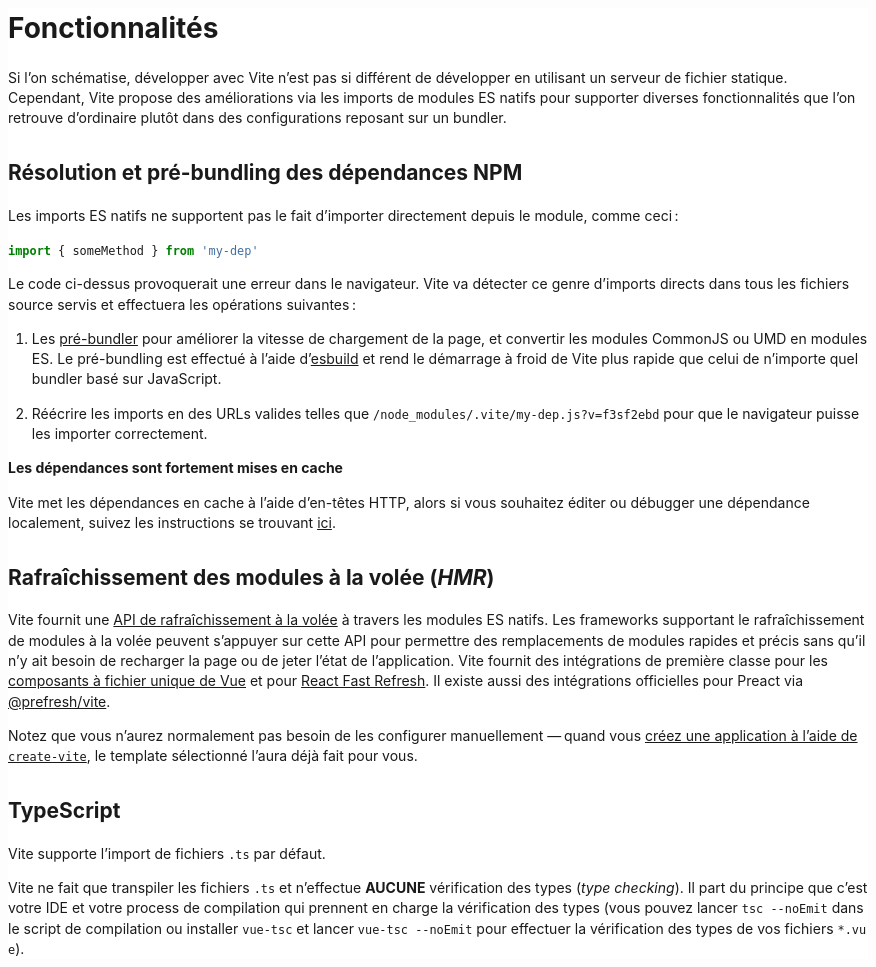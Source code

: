 # Fonctionnalités

Si l’on schématise, développer avec Vite n’est pas si différent de développer en utilisant un serveur de fichier statique. Cependant, Vite propose des améliorations via les imports de modules ES natifs pour supporter diverses fonctionnalités que l’on retrouve d’ordinaire plutôt dans des configurations reposant sur un bundler.

## Résolution et pré-bundling des dépendances NPM

Les imports ES natifs ne supportent pas le fait d’importer directement depuis le module, comme ceci :

```js
import { someMethod } from 'my-dep'
```

Le code ci-dessus provoquerait une erreur dans le navigateur. Vite va détecter ce genre d’imports directs dans tous les fichiers source servis et effectuera les opérations suivantes :

1. Les [pré-bundler](./dep-pre-bundling) pour améliorer la vitesse de chargement de la page, et convertir les modules CommonJS ou UMD en modules ES. Le pré-bundling est effectué à l’aide d’[esbuild](http://esbuild.github.io/) et rend le démarrage à froid de Vite plus rapide que celui de n’importe quel bundler basé sur JavaScript.

2. Réécrire les imports en des URLs valides telles que `/node_modules/.vite/my-dep.js?v=f3sf2ebd` pour que le navigateur puisse les importer correctement.

**Les dépendances sont fortement mises en cache**

Vite met les dépendances en cache à l’aide d’en-têtes HTTP, alors si vous souhaitez éditer ou débugger une dépendance localement, suivez les instructions se trouvant [ici](./dep-pre-bundling#cache-navigateur).

## Rafraîchissement des modules à la volée (_HMR_)

Vite fournit une [API de rafraîchissement à la volée](./api-hmr) à travers les modules ES natifs. Les frameworks supportant le rafraîchissement de modules à la volée peuvent s’appuyer sur cette API pour permettre des remplacements de modules rapides et précis sans qu’il n’y ait besoin de recharger la page ou de jeter l’état de l’application. Vite fournit des intégrations de première classe pour les [composants à fichier unique de Vue](https://github.com/vitejs/vite/tree/main/packages/plugin-vue) et pour [React Fast Refresh](https://github.com/vitejs/vite/tree/main/packages/plugin-react). Il existe aussi des intégrations officielles pour Preact via [@prefresh/vite](https://github.com/JoviDeCroock/prefresh/tree/main/packages/vite).

Notez que vous n’aurez normalement pas besoin de les configurer manuellement — quand vous [créez une application à l’aide de `create-vite`](./), le template sélectionné l’aura déjà fait pour vous.

## TypeScript

Vite supporte l’import de fichiers `.ts` par défaut.

Vite ne fait que transpiler les fichiers `.ts` et n’effectue **AUCUNE** vérification des types (_type checking_). Il part du principe que c’est votre IDE et votre process de compilation qui prennent en charge la vérification des types (vous pouvez lancer `tsc --noEmit` dans le script de compilation ou installer `vue-tsc` et lancer `vue-tsc --noEmit` pour effectuer la vérification des types de vos fichiers `*.vue`).
